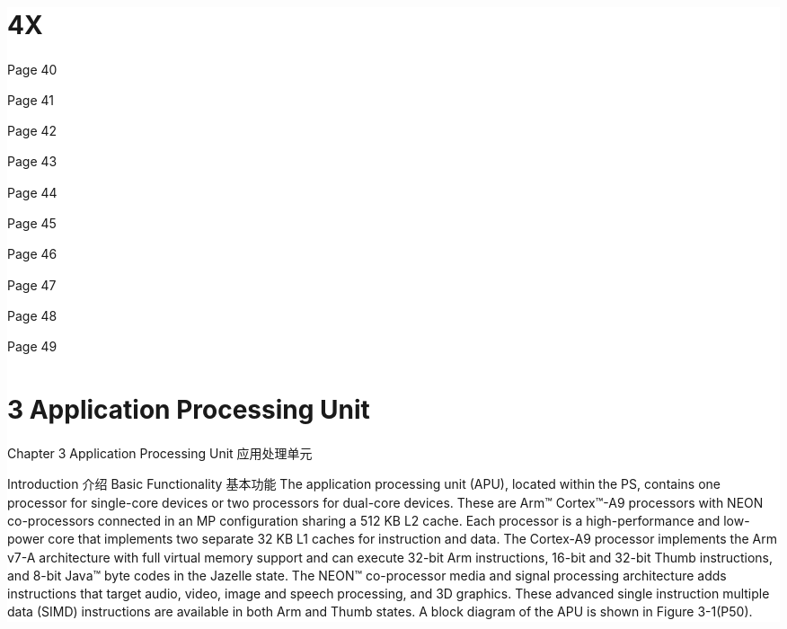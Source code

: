 




# 4X

Page 40




Page 41




Page 42




Page 43




Page 44




Page 45




Page 46




Page 47




Page 48




Page 49






# 3 Application Processing Unit



Chapter 3 Application Processing Unit 应用处理单元

Introduction 介绍
Basic Functionality 基本功能
The application processing unit (APU), located within the PS, contains one processor for single-core devices or two processors for dual-core devices. These are Arm™ Cortex™-A9 processors with NEON co-processors connected in an MP configuration sharing a 512 KB L2 cache. Each processor is a high-performance and low-power core that implements two separate 32 KB L1 caches for instruction and data. The Cortex-A9 processor implements the Arm v7-A architecture with full virtual memory support and can execute 32-bit Arm instructions, 16-bit and 32-bit Thumb instructions, and 8-bit Java™ byte codes in the Jazelle state. The NEON™ co-processor media and signal processing architecture adds instructions that target audio, video, image and speech processing, and 3D graphics. These advanced single instruction multiple data (SIMD) instructions are available in both Arm and Thumb states. A block diagram of the APU is shown in Figure 3-1(P50). 
